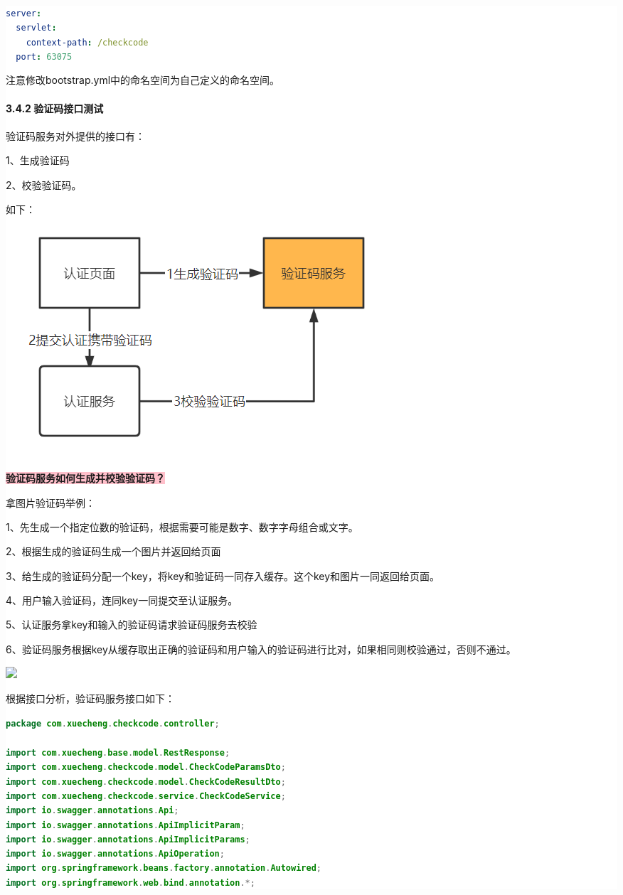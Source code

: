 ```YAML
server:
  servlet:
    context-path: /checkcode
  port: 63075
```
注意修改bootstrap.yml中的命名空间为自己定义的命名空间。


#### **3.4.2 验证码接口测试**

验证码服务对外提供的接口有：

1、生成验证码

2、校验验证码。

如下：

![](./imgs/chapter5/Aspose.Words.1a6ae257-aa31-466c-bde3-636402f3f006.039.png)

<font style="background: pink">**验证码服务如何生成并校验验证码？**</font>

拿图片验证码举例：

1、先生成一个指定位数的验证码，根据需要可能是数字、数字字母组合或文字。

2、根据生成的验证码生成一个图片并返回给页面

3、给生成的验证码分配一个key，将key和验证码一同存入缓存。这个key和图片一同返回给页面。

4、用户输入验证码，连同key一同提交至认证服务。

5、认证服务拿key和输入的验证码请求验证码服务去校验

6、验证码服务根据key从缓存取出正确的验证码和用户输入的验证码进行比对，如果相同则校验通过，否则不通过。

![](./imgs/chapter5/Aspose.Words.1a6ae257-aa31-466c-bde3-636402f3f006.040.png)

根据接口分析，验证码服务接口如下：

```Java
package com.xuecheng.checkcode.controller;

import com.xuecheng.base.model.RestResponse;
import com.xuecheng.checkcode.model.CheckCodeParamsDto;
import com.xuecheng.checkcode.model.CheckCodeResultDto;
import com.xuecheng.checkcode.service.CheckCodeService;
import io.swagger.annotations.Api;
import io.swagger.annotations.ApiImplicitParam;
import io.swagger.annotations.ApiImplicitParams;
import io.swagger.annotations.ApiOperation;
import org.springframework.beans.factory.annotation.Autowired;
import org.springframework.web.bind.annotation.*;
```